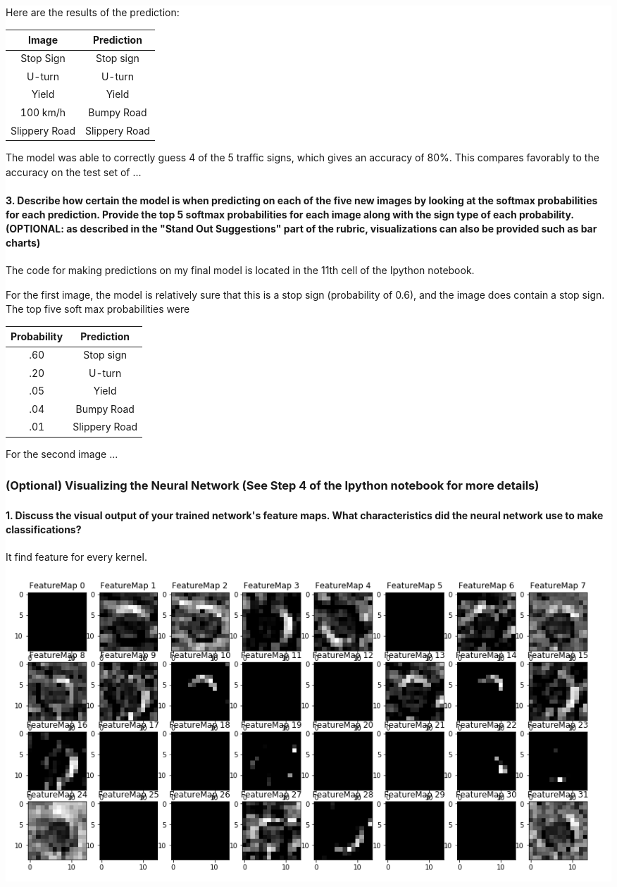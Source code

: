 Here are the results of the prediction:

| Image			        |     Prediction	        					| 
|:---------------------:|:---------------------------------------------:| 
| Stop Sign      		| Stop sign   									| 
| U-turn     			| U-turn 										|
| Yield					| Yield											|
| 100 km/h	      		| Bumpy Road					 				|
| Slippery Road			| Slippery Road      							|


The model was able to correctly guess 4 of the 5 traffic signs, which gives an accuracy of 80%. This compares favorably to the accuracy on the test set of ...

#### 3. Describe how certain the model is when predicting on each of the five new images by looking at the softmax probabilities for each prediction. Provide the top 5 softmax probabilities for each image along with the sign type of each probability. (OPTIONAL: as described in the "Stand Out Suggestions" part of the rubric, visualizations can also be provided such as bar charts)

The code for making predictions on my final model is located in the 11th cell of the Ipython notebook.

For the first image, the model is relatively sure that this is a stop sign (probability of 0.6), and the image does contain a stop sign. The top five soft max probabilities were

| Probability         	|     Prediction	        					| 
|:---------------------:|:---------------------------------------------:| 
| .60         			| Stop sign   									| 
| .20     				| U-turn 										|
| .05					| Yield											|
| .04	      			| Bumpy Road					 				|
| .01				    | Slippery Road      							|


For the second image ... 

### (Optional) Visualizing the Neural Network (See Step 4 of the Ipython notebook for more details)
#### 1. Discuss the visual output of your trained network's feature maps. What characteristics did the neural network use to make classifications?

It find feature for every kernel. 

![alt text][image5]



[//]: # (Image References)
[image1]: ./examples/bar_chart.png "Visualization"
[image2]: ./examples/before_data_agu.png "Before data agument"
[image3]: ./examples/after_data_aug.png "After data augument"
[image4]: ./examples/ChoosenImage.png "Choosen Image"
[image5]: ./examples/KernelImage.png "Kernel Image"